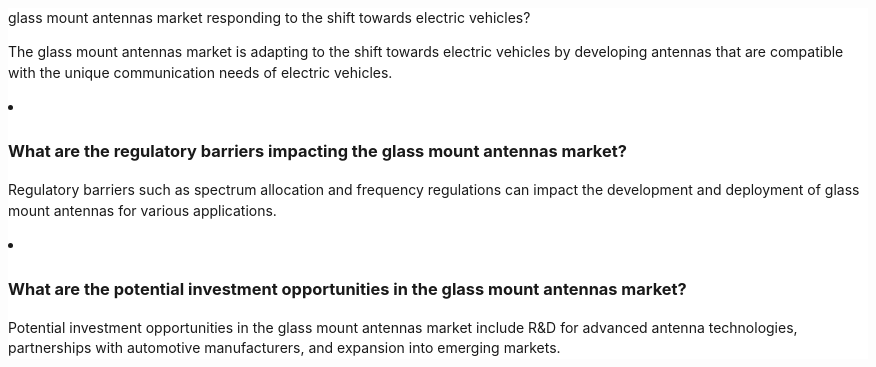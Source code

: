 glass mount antennas market responding to the shift towards electric vehicles?</h3> <p>The glass mount antennas market is adapting to the shift towards electric vehicles by developing antennas that are compatible with the unique communication needs of electric vehicles.</p> </li> <li> <h3>What are the regulatory barriers impacting the glass mount antennas market?</h3> <p>Regulatory barriers such as spectrum allocation and frequency regulations can impact the development and deployment of glass mount antennas for various applications.</p> </li> <li> <h3>What are the potential investment opportunities in the glass mount antennas market?</h3> <p>Potential investment opportunities in the glass mount antennas market include R&D for advanced antenna technologies, partnerships with automotive manufacturers, and expansion into emerging markets.</p> </li> </ol></body></html></strong></p>
